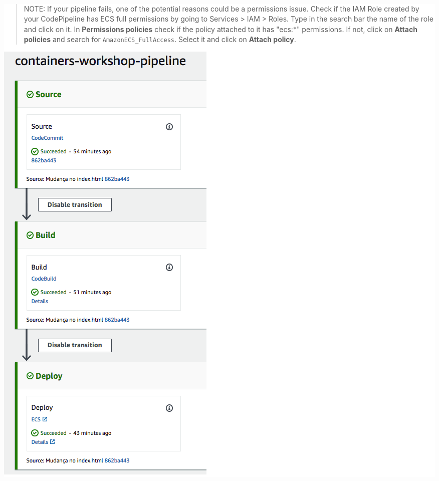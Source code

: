 >NOTE: If your pipeline fails, one of the potential reasons could be a permissions issue. Check if the IAM Role created by your CodePipeline has ECS full permissions by going to Services > IAM > Roles. Type in the search bar the name of the role and click on it. In **Permissions policies** check if the policy attached to it has "ecs:*" permissions. If not, click on **Attach policies** and search for `AmazonECS_FullAccess`. Select it and click on **Attach policy**.


![CodePipeline Finished](/04-ContinuousDelivery/images/codepipeline_succeeded.png)

